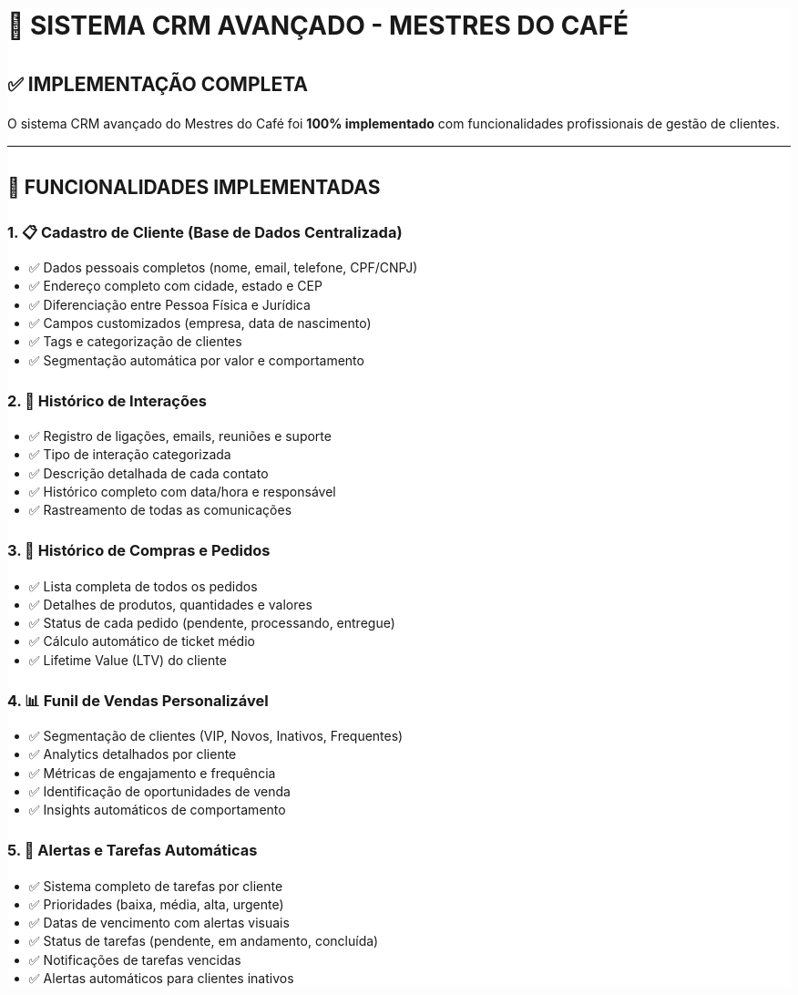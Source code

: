 # 🚀 SISTEMA CRM AVANÇADO - MESTRES DO CAFÉ

## ✅ **IMPLEMENTAÇÃO COMPLETA**

O sistema CRM avançado do Mestres do Café foi **100% implementado** com funcionalidades profissionais de gestão de clientes.

---

## 🎯 **FUNCIONALIDADES IMPLEMENTADAS**

### 1. **📋 Cadastro de Cliente (Base de Dados Centralizada)**
- ✅ Dados pessoais completos (nome, email, telefone, CPF/CNPJ)
- ✅ Endereço completo com cidade, estado e CEP
- ✅ Diferenciação entre Pessoa Física e Jurídica
- ✅ Campos customizados (empresa, data de nascimento)
- ✅ Tags e categorização de clientes
- ✅ Segmentação automática por valor e comportamento

### 2. **💬 Histórico de Interações**
- ✅ Registro de ligações, emails, reuniões e suporte
- ✅ Tipo de interação categorizada
- ✅ Descrição detalhada de cada contato
- ✅ Histórico completo com data/hora e responsável
- ✅ Rastreamento de todas as comunicações

### 3. **🛒 Histórico de Compras e Pedidos**
- ✅ Lista completa de todos os pedidos
- ✅ Detalhes de produtos, quantidades e valores
- ✅ Status de cada pedido (pendente, processando, entregue)
- ✅ Cálculo automático de ticket médio
- ✅ Lifetime Value (LTV) do cliente

### 4. **📊 Funil de Vendas Personalizável**
- ✅ Segmentação de clientes (VIP, Novos, Inativos, Frequentes)
- ✅ Analytics detalhados por cliente
- ✅ Métricas de engajamento e frequência
- ✅ Identificação de oportunidades de venda
- ✅ Insights automáticos de comportamento

### 5. **🔔 Alertas e Tarefas Automáticas**
- ✅ Sistema completo de tarefas por cliente
- ✅ Prioridades (baixa, média, alta, urgente)
- ✅ Datas de vencimento com alertas visuais
- ✅ Status de tarefas (pendente, em andamento, concluída)
- ✅ Notificações de tarefas vencidas
- ✅ Alertas automáticos para clientes inativos

